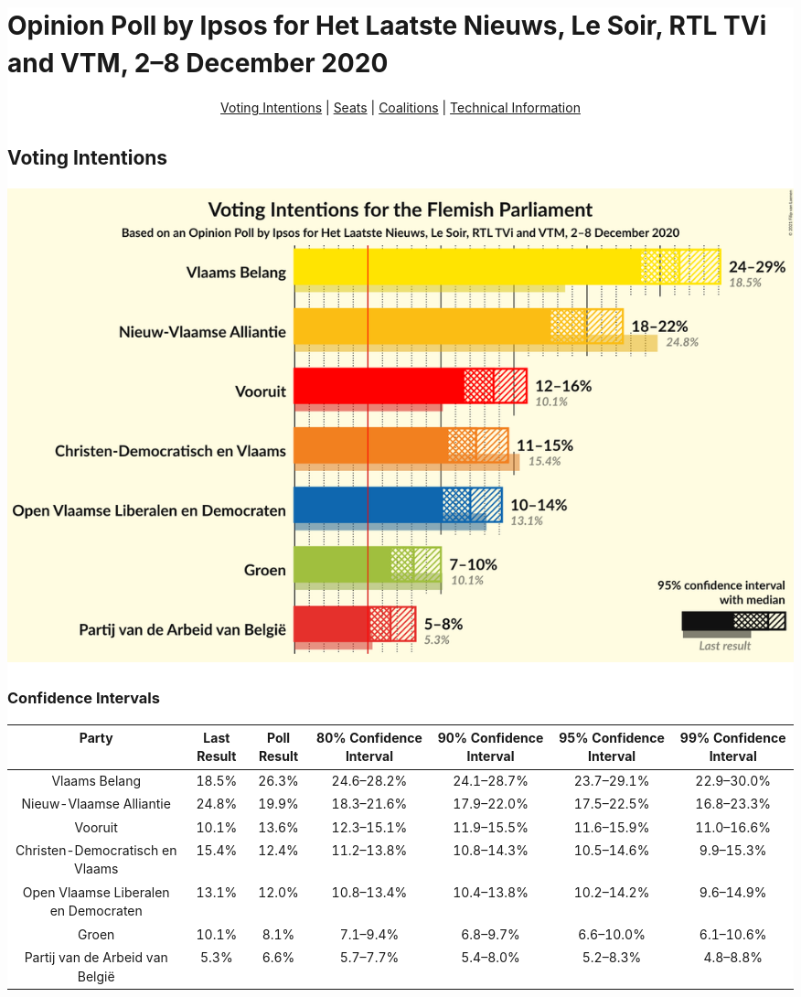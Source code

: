 # Opinion Poll by Ipsos for Het Laatste Nieuws, Le Soir, RTL TVi and VTM, 2–8 December 2020

<p align="center"><a href="#voting-intentions">Voting Intentions</a> | <a href="#seats">Seats</a> | <a href="#coalitions">Coalitions</a> | <a href="#technical-information">Technical Information</a></p>

## Voting Intentions

![Graph with voting intentions not yet produced](2020-12-08-Ipsos.png "Voting Intentions")

### Confidence Intervals

| Party | Last Result | Poll Result | 80% Confidence Interval | 90% Confidence Interval | 95% Confidence Interval | 99% Confidence Interval |
|:-----:|:-----------:|:-----------:|:-----------------------:|:-----------------------:|:-----------------------:|:-----------------------:|
| Vlaams Belang | 18.5% | 26.3% | 24.6–28.2% |24.1–28.7% |23.7–29.1% |22.9–30.0% |
| Nieuw-Vlaamse Alliantie | 24.8% | 19.9% | 18.3–21.6% |17.9–22.0% |17.5–22.5% |16.8–23.3% |
| Vooruit | 10.1% | 13.6% | 12.3–15.1% |11.9–15.5% |11.6–15.9% |11.0–16.6% |
| Christen-Democratisch en Vlaams | 15.4% | 12.4% | 11.2–13.8% |10.8–14.3% |10.5–14.6% |9.9–15.3% |
| Open Vlaamse Liberalen en Democraten | 13.1% | 12.0% | 10.8–13.4% |10.4–13.8% |10.2–14.2% |9.6–14.9% |
| Groen | 10.1% | 8.1% | 7.1–9.4% |6.8–9.7% |6.6–10.0% |6.1–10.6% |
| Partij van de Arbeid van België | 5.3% | 6.6% | 5.7–7.7% |5.4–8.0% |5.2–8.3% |4.8–8.8% |
